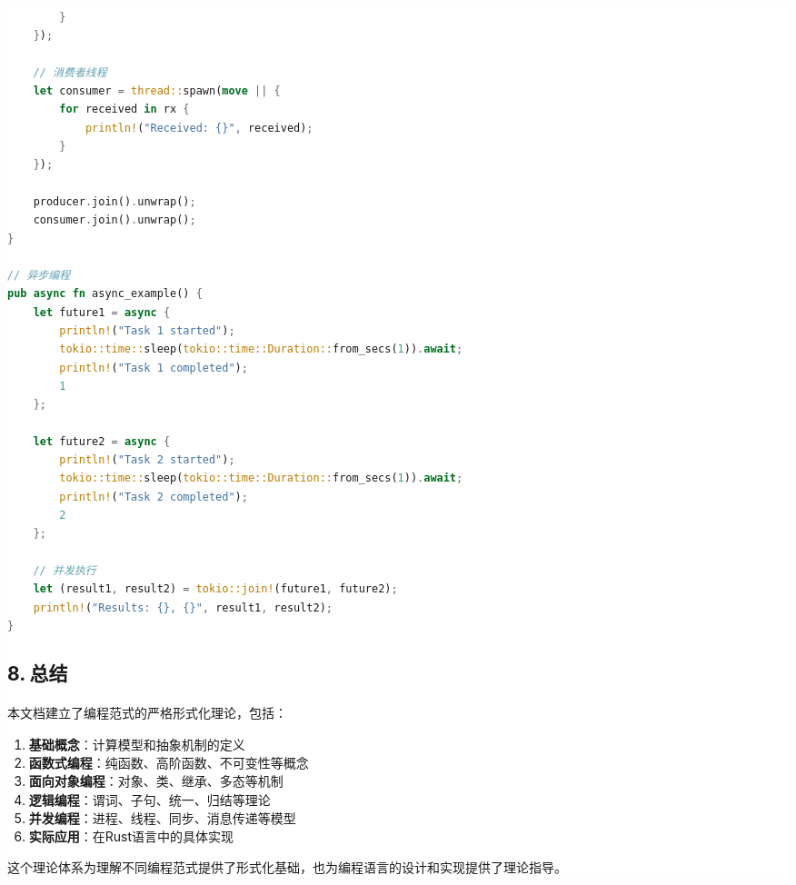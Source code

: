 ```rust
        }
    });
    
    // 消费者线程
    let consumer = thread::spawn(move || {
        for received in rx {
            println!("Received: {}", received);
        }
    });
    
    producer.join().unwrap();
    consumer.join().unwrap();
}

// 异步编程
pub async fn async_example() {
    let future1 = async {
        println!("Task 1 started");
        tokio::time::sleep(tokio::time::Duration::from_secs(1)).await;
        println!("Task 1 completed");
        1
    };
    
    let future2 = async {
        println!("Task 2 started");
        tokio::time::sleep(tokio::time::Duration::from_secs(1)).await;
        println!("Task 2 completed");
        2
    };
    
    // 并发执行
    let (result1, result2) = tokio::join!(future1, future2);
    println!("Results: {}, {}", result1, result2);
}
```

## 8. 总结

本文档建立了编程范式的严格形式化理论，包括：

1. **基础概念**：计算模型和抽象机制的定义
2. **函数式编程**：纯函数、高阶函数、不可变性等概念
3. **面向对象编程**：对象、类、继承、多态等机制
4. **逻辑编程**：谓词、子句、统一、归结等理论
5. **并发编程**：进程、线程、同步、消息传递等模型
6. **实际应用**：在Rust语言中的具体实现

这个理论体系为理解不同编程范式提供了形式化基础，也为编程语言的设计和实现提供了理论指导。 